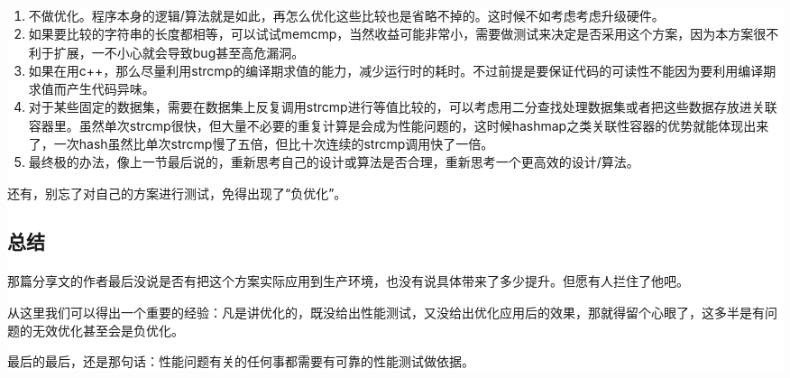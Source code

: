 1. 不做优化。程序本身的逻辑/算法就是如此，再怎么优化这些比较也是省略不掉的。这时候不如考虑考虑升级硬件。
2. 如果要比较的字符串的长度都相等，可以试试memcmp，当然收益可能非常小，需要做测试来决定是否采用这个方案，因为本方案很不利于扩展，一不小心就会导致bug甚至高危漏洞。
3. 如果在用c++，那么尽量利用strcmp的编译期求值的能力，减少运行时的耗时。不过前提是要保证代码的可读性不能因为要利用编译期求值而产生代码异味。
4. 对于某些固定的数据集，需要在数据集上反复调用strcmp进行等值比较的，可以考虑用二分查找处理数据集或者把这些数据存放进关联容器里。虽然单次strcmp很快，但大量不必要的重复计算是会成为性能问题的，这时候hashmap之类关联性容器的优势就能体现出来了，一次hash虽然比单次strcmp慢了五倍，但比十次连续的strcmp调用快了一倍。
5. 最终极的办法，像上一节最后说的，重新思考自己的设计或算法是否合理，重新思考一个更高效的设计/算法。

还有，别忘了对自己的方案进行测试，免得出现了“负优化”。

## 总结

那篇分享文的作者最后没说是否有把这个方案实际应用到生产环境，也没有说具体带来了多少提升。但愿有人拦住了他吧。

从这里我们可以得出一个重要的经验：凡是讲优化的，既没给出性能测试，又没给出优化应用后的效果，那就得留个心眼了，这多半是有问题的无效优化甚至会是负优化。

最后的最后，还是那句话：性能问题有关的任何事都需要有可靠的性能测试做依据。
